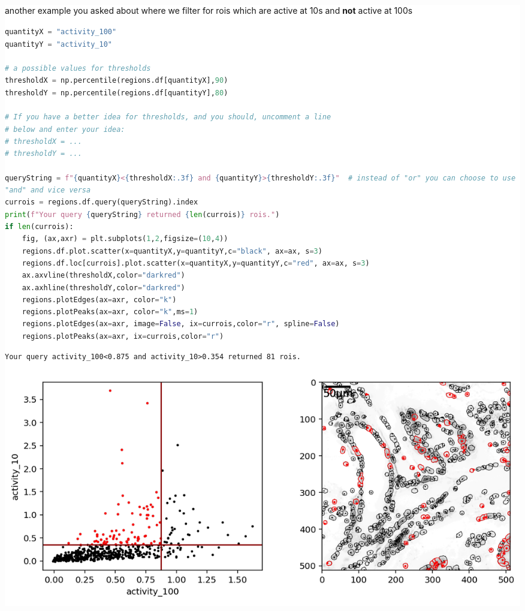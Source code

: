 
another example you asked about where we filter for rois which are active at 10s and __not__ active at 100s


```python
quantityX = "activity_100"
quantityY = "activity_10"

# a possible values for thresholds
thresholdX = np.percentile(regions.df[quantityX],90)
thresholdY = np.percentile(regions.df[quantityY],80)

# If you have a better idea for thresholds, and you should, uncomment a line 
# below and enter your idea:
# thresholdX = ...
# thresholdY = ...

queryString = f"{quantityX}<{thresholdX:.3f} and {quantityY}>{thresholdY:.3f}"  # instead of "or" you can choose to use "and" and vice versa
currois = regions.df.query(queryString).index
print(f"Your query {queryString} returned {len(currois)} rois.")
if len(currois):
    fig, (ax,axr) = plt.subplots(1,2,figsize=(10,4))
    regions.df.plot.scatter(x=quantityX,y=quantityY,c="black", ax=ax, s=3)
    regions.df.loc[currois].plot.scatter(x=quantityX,y=quantityY,c="red", ax=ax, s=3)
    ax.axvline(thresholdX,color="darkred")
    ax.axhline(thresholdY,color="darkred")
    regions.plotEdges(ax=axr, color="k")
    regions.plotPeaks(ax=axr, color="k",ms=1)
    regions.plotEdges(ax=axr, image=False, ix=currois,color="r", spline=False)
    regions.plotPeaks(ax=axr, ix=currois,color="r")

```

    Your query activity_100<0.875 and activity_10>0.354 returned 81 rois.



![png](Step1_roi_massages__files/Step1_roi_massages__43_1.png)
